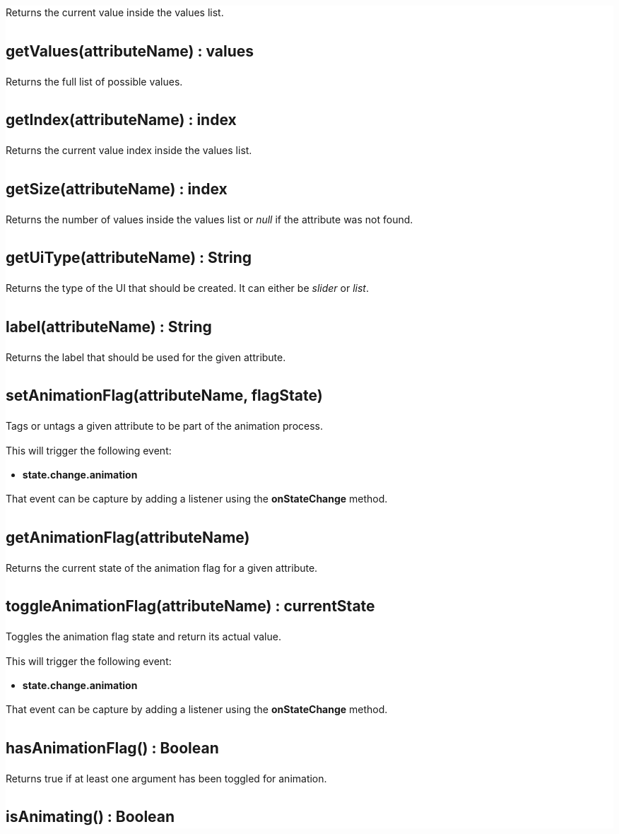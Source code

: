 Returns the current value inside the values list.

## getValues(attributeName) : values

Returns the full list of possible values.

## getIndex(attributeName) : index

Returns the current value index inside the values list.

## getSize(attributeName) : index

Returns the number of values inside the values list or _null_ if the attribute
was not found.

## getUiType(attributeName) : String

Returns the type of the UI that should be created. It can either be _slider_ or _list_.

## label(attributeName) : String

Returns the label that should be used for the given attribute.

## setAnimationFlag(attributeName, flagState)

Tags or untags a given attribute to be part of the animation process.

This will trigger the following event:

- **state.change.animation**

That event can be capture by adding a listener using the **onStateChange** method.

## getAnimationFlag(attributeName)

Returns the current state of the animation flag for a given attribute.

## toggleAnimationFlag(attributeName) : currentState

Toggles the animation flag state and return its actual value.

This will trigger the following event:

- **state.change.animation**

That event can be capture by adding a listener using the **onStateChange** method.

## hasAnimationFlag() : Boolean

Returns true if at least one argument has been toggled for animation.

## isAnimating() : Boolean
